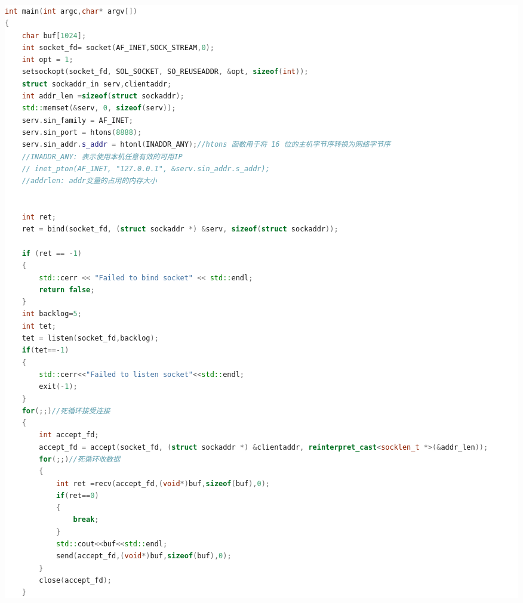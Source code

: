```c++
int main(int argc,char* argv[])
{
    char buf[1024];
    int socket_fd= socket(AF_INET,SOCK_STREAM,0);
    int opt = 1;
    setsockopt(socket_fd, SOL_SOCKET, SO_REUSEADDR, &opt, sizeof(int));
    struct sockaddr_in serv,clientaddr;
    int addr_len =sizeof(struct sockaddr);
    std::memset(&serv, 0, sizeof(serv));
    serv.sin_family = AF_INET;
    serv.sin_port = htons(8888);
    serv.sin_addr.s_addr = htonl(INADDR_ANY);//htons 函数用于将 16 位的主机字节序转换为网络字节序
    //INADDR_ANY: 表示使用本机任意有效的可用IP
    // inet_pton(AF_INET, "127.0.0.1", &serv.sin_addr.s_addr);
    //addrlen: addr变量的占用的内存大小


    int ret;
    ret = bind(socket_fd, (struct sockaddr *) &serv, sizeof(struct sockaddr));
   
    if (ret == -1)
    {
        std::cerr << "Failed to bind socket" << std::endl;
        return false;
    }
    int backlog=5;
    int tet;
    tet = listen(socket_fd,backlog);
    if(tet==-1)
    {
        std::cerr<<"Failed to listen socket"<<std::endl;
        exit(-1);
    }
    for(;;)//死循环接受连接
    {
        int accept_fd;
        accept_fd = accept(socket_fd, (struct sockaddr *) &clientaddr, reinterpret_cast<socklen_t *>(&addr_len));
        for(;;)//死循环收数据
        {
            int ret =recv(accept_fd,(void*)buf,sizeof(buf),0);
            if(ret==0)
            {
                break;
            }
            std::cout<<buf<<std::endl;
            send(accept_fd,(void*)buf,sizeof(buf),0);
        }
        close(accept_fd);
    }
```
